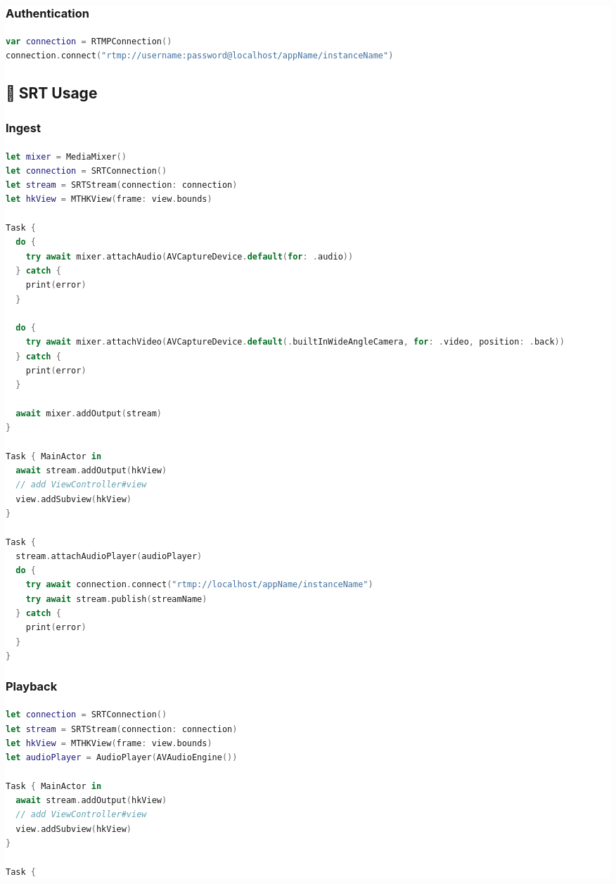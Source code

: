 ### Authentication
```swift
var connection = RTMPConnection()
connection.connect("rtmp://username:password@localhost/appName/instanceName")
```

## 📓 SRT Usage
### Ingest
```swift
let mixer = MediaMixer()
let connection = SRTConnection()
let stream = SRTStream(connection: connection)
let hkView = MTHKView(frame: view.bounds)

Task {
  do {
    try await mixer.attachAudio(AVCaptureDevice.default(for: .audio))
  } catch {
    print(error)
  }

  do {
    try await mixer.attachVideo(AVCaptureDevice.default(.builtInWideAngleCamera, for: .video, position: .back))
  } catch {
    print(error)
  }

  await mixer.addOutput(stream)
}

Task { MainActor in
  await stream.addOutput(hkView)
  // add ViewController#view
  view.addSubview(hkView)
}

Task {
  stream.attachAudioPlayer(audioPlayer)
  do {
    try await connection.connect("rtmp://localhost/appName/instanceName")
    try await stream.publish(streamName)
  } catch {
    print(error)
  }
}
```

### Playback
```swift
let connection = SRTConnection()
let stream = SRTStream(connection: connection)
let hkView = MTHKView(frame: view.bounds)
let audioPlayer = AudioPlayer(AVAudioEngine())

Task { MainActor in
  await stream.addOutput(hkView)
  // add ViewController#view
  view.addSubview(hkView)
}

Task {
```